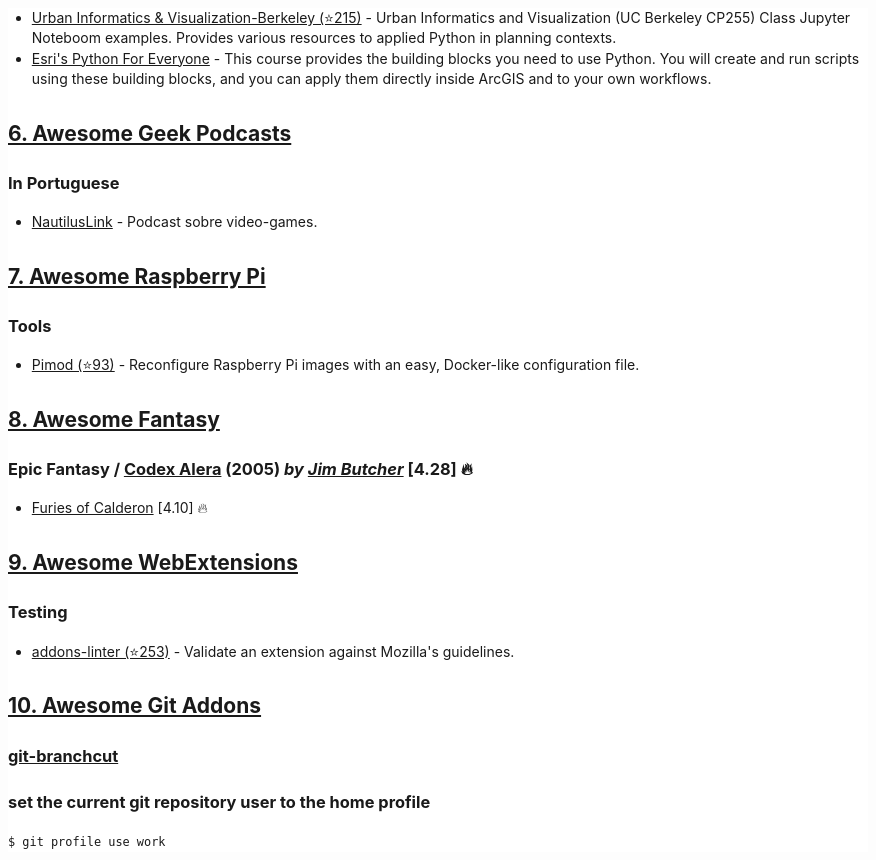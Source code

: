 *   [Urban Informatics & Visualization-Berkeley (⭐215)](https://github.com/waddell/urban-informatics-and-visualization) - Urban Informatics and Visualization (UC Berkeley CP255) Class Jupyter Noteboom examples. Provides various resources to applied Python in planning contexts.
*   [Esri's Python For Everyone](https://www.esri.com/training/catalog/57630436851d31e02a43f13c/python-for-everyone/) - This course provides the building blocks you need to use Python. You will create and run scripts using these building blocks, and you can apply them directly inside ArcGIS and to your own workflows.

## [6. Awesome Geek Podcasts](/content/ayr-ton/awesome-geek-podcasts/week/README.md)

### In Portuguese

*   [NautilusLink](https://soundcloud.com/nautiluslink) - Podcast sobre video-games.

## [7. Awesome Raspberry Pi](/content/thibmaek/awesome-raspberry-pi/week/README.md)

### Tools

*   [Pimod (⭐93)](https://github.com/Nature40/pimod) - Reconfigure Raspberry Pi images with an easy, Docker-like configuration file.

## [8. Awesome Fantasy](/content/RichardLitt/awesome-fantasy/week/README.md)

### Epic Fantasy / [Codex Alera](https://www.goodreads.com/series/45545-codex-alera)   (2005)   *by [Jim Butcher](https://en.wikipedia.org/wiki/Jim_Butcher)*   \[4.28] 🔥

*   [Furies of Calderon](https://www.goodreads.com/book/show/29396.Furies_of_Calderon) \[4.10] 🔥

## [9. Awesome WebExtensions](/content/fregante/Awesome-WebExtensions/week/README.md)

### Testing

*   [addons-linter (⭐253)](https://github.com/mozilla/addons-linter) - Validate an extension against Mozilla's guidelines.

## [10. Awesome Git Addons](/content/stevemao/awesome-git-addons/week/README.md)

### [git-branchcut](https://github.com/dlsrb6342/git-branchcut)

### set the current git repository user to the home profile

    $ git profile use work
